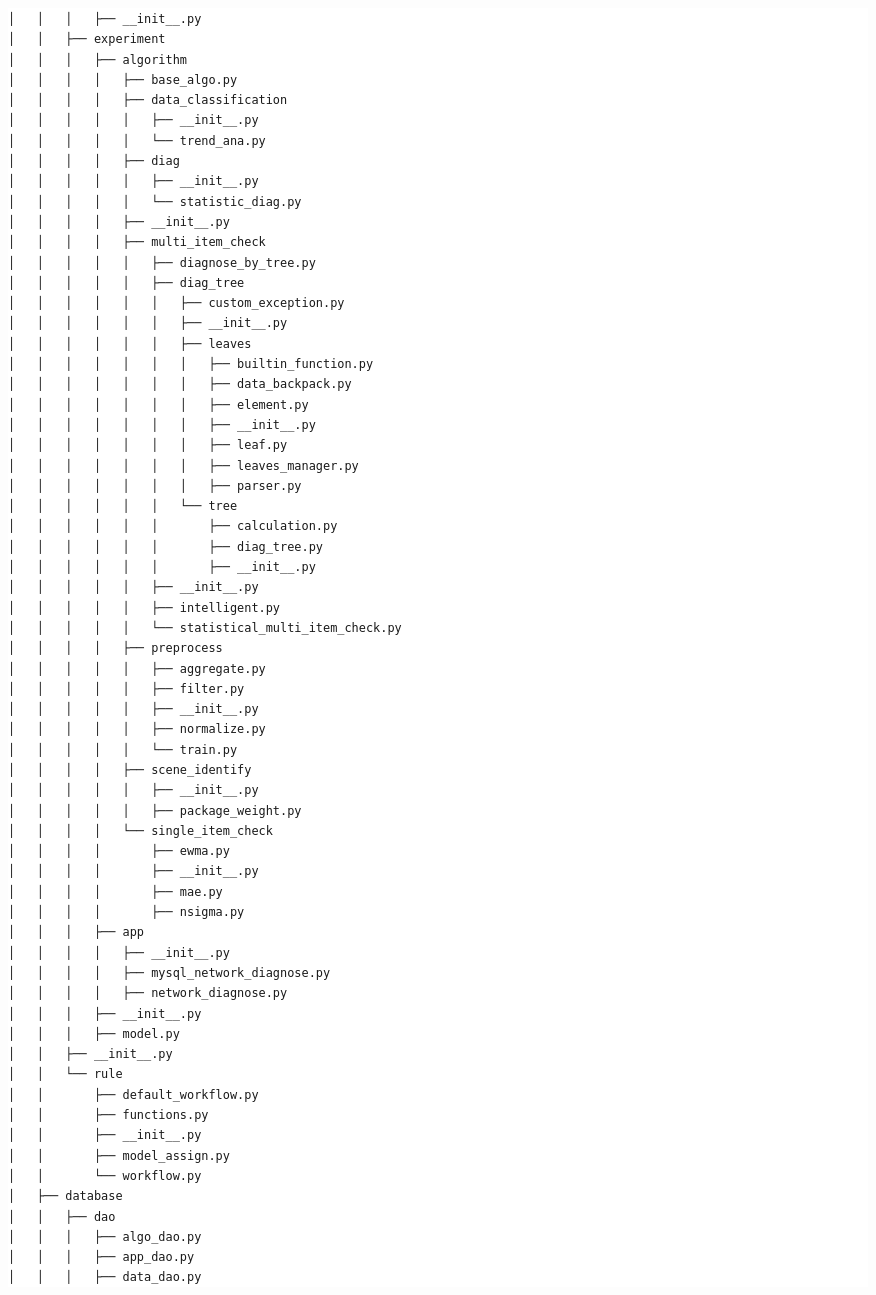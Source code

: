 ```
│   │   │   ├── __init__.py
│   │   ├── experiment
│   │   │   ├── algorithm
│   │   │   │   ├── base_algo.py
│   │   │   │   ├── data_classification
│   │   │   │   │   ├── __init__.py
│   │   │   │   │   └── trend_ana.py
│   │   │   │   ├── diag
│   │   │   │   │   ├── __init__.py
│   │   │   │   │   └── statistic_diag.py
│   │   │   │   ├── __init__.py
│   │   │   │   ├── multi_item_check
│   │   │   │   │   ├── diagnose_by_tree.py
│   │   │   │   │   ├── diag_tree
│   │   │   │   │   │   ├── custom_exception.py
│   │   │   │   │   │   ├── __init__.py
│   │   │   │   │   │   ├── leaves
│   │   │   │   │   │   │   ├── builtin_function.py
│   │   │   │   │   │   │   ├── data_backpack.py
│   │   │   │   │   │   │   ├── element.py
│   │   │   │   │   │   │   ├── __init__.py
│   │   │   │   │   │   │   ├── leaf.py
│   │   │   │   │   │   │   ├── leaves_manager.py
│   │   │   │   │   │   │   ├── parser.py
│   │   │   │   │   │   └── tree
│   │   │   │   │   │       ├── calculation.py
│   │   │   │   │   │       ├── diag_tree.py
│   │   │   │   │   │       ├── __init__.py
│   │   │   │   │   ├── __init__.py
│   │   │   │   │   ├── intelligent.py
│   │   │   │   │   └── statistical_multi_item_check.py
│   │   │   │   ├── preprocess
│   │   │   │   │   ├── aggregate.py
│   │   │   │   │   ├── filter.py
│   │   │   │   │   ├── __init__.py
│   │   │   │   │   ├── normalize.py
│   │   │   │   │   └── train.py
│   │   │   │   ├── scene_identify
│   │   │   │   │   ├── __init__.py
│   │   │   │   │   ├── package_weight.py
│   │   │   │   └── single_item_check
│   │   │   │       ├── ewma.py
│   │   │   │       ├── __init__.py
│   │   │   │       ├── mae.py
│   │   │   │       ├── nsigma.py
│   │   │   ├── app
│   │   │   │   ├── __init__.py
│   │   │   │   ├── mysql_network_diagnose.py
│   │   │   │   ├── network_diagnose.py
│   │   │   ├── __init__.py
│   │   │   ├── model.py
│   │   ├── __init__.py
│   │   └── rule
│   │       ├── default_workflow.py
│   │       ├── functions.py
│   │       ├── __init__.py
│   │       ├── model_assign.py
│   │       └── workflow.py
│   ├── database
│   │   ├── dao
│   │   │   ├── algo_dao.py
│   │   │   ├── app_dao.py
│   │   │   ├── data_dao.py
```